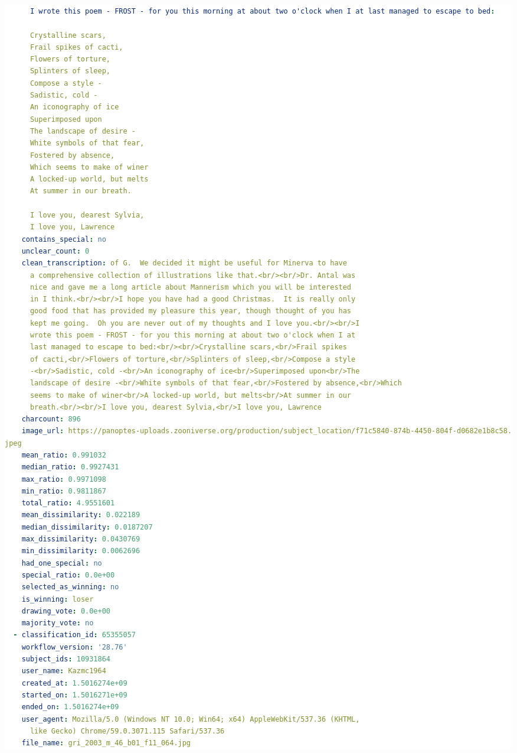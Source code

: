 ```yaml
      I wrote this poem - FROST - for you this morning at about two o'clock when I at last managed to escape to bed:

      Crystalline scars,
      Frail spikes of cacti,
      Flowers of torture,
      Splinters of sleep,
      Compose a style -
      Sadistic, cold -
      An iconography of ice
      Superimposed upon
      The landscape of desire -
      White symbols of that fear,
      Fostered by absence,
      Which seems to make of winer
      A locked-up world, but melts
      At summer in our breath.

      I love you, dearest Sylvia,
      I love you, Lawrence
    contains_special: no
    unclear_count: 0
    clean_transcription: of G.  We decided it might be useful for Minerva to have
      a comprehensive collection of illustrations like that.<br/><br/>Dr. Antal was
      nice and gave me a long article about Mannerism which you will be interested
      in I think.<br/><br/>I hope you have had a good Christmas.  It is really only
      good food that has provided my pleasure this year, though thought of you has
      kept me going.  Oh you are never out of my thoughts and I love you.<br/><br/>I
      wrote this poem - FROST - for you this morning at about two o'clock when I at
      last managed to escape to bed:<br/><br/>Crystalline scars,<br/>Frail spikes
      of cacti,<br/>Flowers of torture,<br/>Splinters of sleep,<br/>Compose a style
      -<br/>Sadistic, cold -<br/>An iconography of ice<br/>Superimposed upon<br/>The
      landscape of desire -<br/>White symbols of that fear,<br/>Fostered by absence,<br/>Which
      seems to make of winer<br/>A locked-up world, but melts<br/>At summer in our
      breath.<br/><br/>I love you, dearest Sylvia,<br/>I love you, Lawrence
    charcount: 896
    image_url: https://panoptes-uploads.zooniverse.org/production/subject_location/f71c5840-874b-4450-804f-d0682e1b8c58.jpeg
    mean_ratio: 0.991032
    median_ratio: 0.9927431
    max_ratio: 0.9971098
    min_ratio: 0.9811867
    total_ratio: 4.9551601
    mean_dissimilarity: 0.022189
    median_dissimilarity: 0.0187207
    max_dissimilarity: 0.0430769
    min_dissimilarity: 0.0062696
    had_one_special: no
    special_ratio: 0.0e+00
    selected_as_winning: no
    is_winning: loser
    drawing_vote: 0.0e+00
    majority_vote: no
  - classification_id: 65355057
    workflow_version: '28.76'
    subject_ids: 10931864
    user_name: Kazmc1964
    created_at: 1.5016274e+09
    started_on: 1.5016271e+09
    ended_on: 1.5016274e+09
    user_agent: Mozilla/5.0 (Windows NT 10.0; Win64; x64) AppleWebKit/537.36 (KHTML,
      like Gecko) Chrome/59.0.3071.115 Safari/537.36
    file_name: gri_2003_m_46_b01_f11_064.jpg
```
